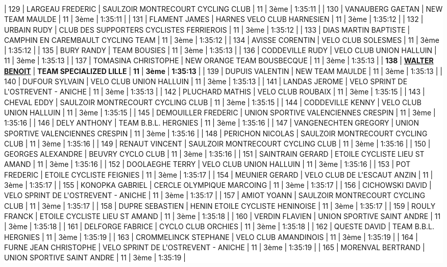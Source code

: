 | 129 | LARGEAU FREDERIC | SAULZOIR MONTRECOURT CYCLING CLUB | 11 | 3ème | 1:35:11 | 
| 130 | VANAUBERG GAETAN | NEW TEAM MAULDE | 11 | 3ème | 1:35:11 | 
| 131 | FLAMENT JAMES | HARNES VELO CLUB HARNESIEN | 11 | 3ème | 1:35:12 | 
| 132 | URBAIN RUDY | CLUB DES SUPPORTERS CYCLISTES FERRIEROIS | 11 | 3ème | 1:35:12 | 
| 133 | DIAS MARTIN BAPTISTE | CAMPHIN EN CAREMBAULT CYCLING TEAM | 11 | 3ème | 1:35:12 | 
| 134 | AVISSE CORENTIN | VELO CLUB SOLESMES | 11 | 3ème | 1:35:12 | 
| 135 | BURY RANDY | TEAM BOUSIES | 11 | 3ème | 1:35:13 | 
| 136 | CODDEVILLE RUDY | VELO CLUB UNION HALLUIN | 11 | 3ème | 1:35:13 | 
| 137 | TOMASINA CHRISTOPHE | NEW ORANGE TEAM BOUSBECQUE | 11 | 3ème | 1:35:13 | 
| **138** | **[WALTER BENOIT](https://teamspecializedlille.cc/coureurs/walterbenoit)** | **TEAM SPECIALIZED LILLE** | **11** | **3ème** | **1:35:13** | 
| 139 | DUPUIS VALENTIN | NEW TEAM MAULDE | 11 | 3ème | 1:35:13 | 
| 140 | DUFOUR SYLVAIN | VELO CLUB UNION HALLUIN | 11 | 3ème | 1:35:13 | 
| 141 | LANDAS JEROME | VELO SPRINT DE L'OSTREVENT - ANICHE | 11 | 3ème | 1:35:13 | 
| 142 | PLUCHARD MATHIS | VELO CLUB ROUBAIX | 11 | 3ème | 1:35:15 | 
| 143 | CHEVAL EDDY | SAULZOIR MONTRECOURT CYCLING CLUB | 11 | 3ème | 1:35:15 | 
| 144 | CODDEVILLE KENNY | VELO CLUB UNION HALLUIN | 11 | 3ème | 1:35:15 | 
| 145 | DEMOUILLER FREDERIC | UNION SPORTIVE VALENCIENNES CRESPIN | 11 | 3ème | 1:35:16 | 
| 146 | DELY ANTHONY | TEAM B.B.L. HERGNIES | 11 | 3ème | 1:35:16 | 
| 147 | VANGENECHTEN GREGORY | UNION SPORTIVE VALENCIENNES CRESPIN | 11 | 3ème | 1:35:16 | 
| 148 | PERICHON NICOLAS | SAULZOIR MONTRECOURT CYCLING CLUB | 11 | 3ème | 1:35:16 | 
| 149 | RENAUT VINCENT | SAULZOIR MONTRECOURT CYCLING CLUB | 11 | 3ème | 1:35:16 | 
| 150 | GEORGES ALEXANDRE | BEUVRY CYCLO CLUB | 11 | 3ème | 1:35:16 | 
| 151 | SAINTRAIN GERARD | ETOILE CYCLISTE LIEU ST AMAND | 11 | 3ème | 1:35:16 | 
| 152 | DOOLAEGHE TERRY | VELO CLUB UNION HALLUIN | 11 | 3ème | 1:35:16 | 
| 153 | POT FREDERIC | ETOILE CYCLISTE FEIGNIES | 11 | 3ème | 1:35:17 | 
| 154 | MEUNIER GERARD | VELO CLUB DE L'ESCAUT ANZIN | 11 | 3ème | 1:35:17 | 
| 155 | KONOPKA GABRIEL | CERCLE OLYMPIQUE MARCOING | 11 | 3ème | 1:35:17 | 
| 156 | CICHOWSKI DAVID | VELO SPRINT DE L'OSTREVENT - ANICHE | 11 | 3ème | 1:35:17 | 
| 157 | AMIOT YOANN | SAULZOIR MONTRECOURT CYCLING CLUB | 11 | 3ème | 1:35:17 | 
| 158 | DUPRE SEBASTIEN | HENIN ETOILE CYCLISTE HENINOISE | 11 | 3ème | 1:35:17 | 
| 159 | ROULY FRANCK | ETOILE CYCLISTE LIEU ST AMAND | 11 | 3ème | 1:35:18 | 
| 160 | VERDIN FLAVIEN | UNION SPORTIVE SAINT ANDRE | 11 | 3ème | 1:35:18 | 
| 161 | DELFORGE FABRICE | CYCLO CLUB ORCHIES | 11 | 3ème | 1:35:18 | 
| 162 | QUESTE DAVID | TEAM B.B.L. HERGNIES | 11 | 3ème | 1:35:19 | 
| 163 | CROMMELINCK STEPHANE | VELO CLUB AMANDINOIS | 11 | 3ème | 1:35:19 | 
| 164 | FURNE JEAN CHRISTOPHE | VELO SPRINT DE L'OSTREVENT - ANICHE | 11 | 3ème | 1:35:19 | 
| 165 | MORENVAL BERTRAND | UNION SPORTIVE SAINT ANDRE | 11 | 3ème | 1:35:19 | 